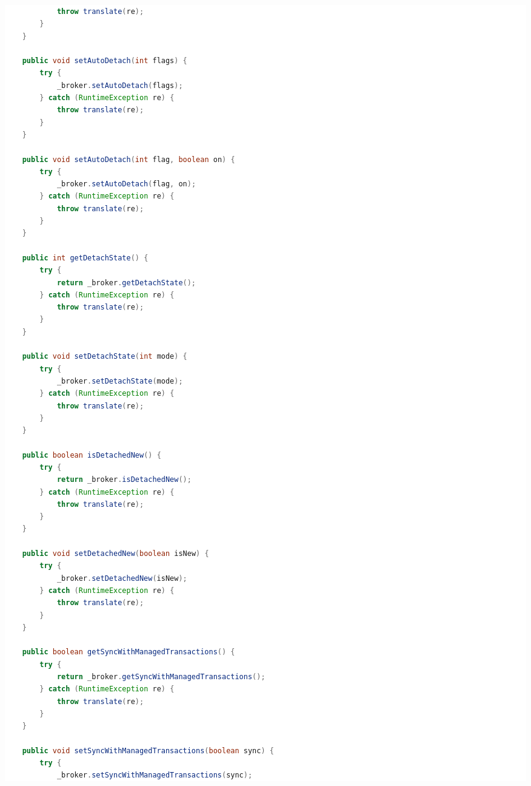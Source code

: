 ```java
            throw translate(re);
        }
    }

    public void setAutoDetach(int flags) {
        try {
            _broker.setAutoDetach(flags);
        } catch (RuntimeException re) {
            throw translate(re);
        }
    }

    public void setAutoDetach(int flag, boolean on) {
        try {
            _broker.setAutoDetach(flag, on);
        } catch (RuntimeException re) {
            throw translate(re);
        }
    }

    public int getDetachState() {
        try {
            return _broker.getDetachState();
        } catch (RuntimeException re) {
            throw translate(re);
        }
    }

    public void setDetachState(int mode) {
        try {
            _broker.setDetachState(mode);
        } catch (RuntimeException re) {
            throw translate(re);
        }
    }

    public boolean isDetachedNew() {
        try {
            return _broker.isDetachedNew();
        } catch (RuntimeException re) {
            throw translate(re);
        }
    }

    public void setDetachedNew(boolean isNew) {
        try {
            _broker.setDetachedNew(isNew);
        } catch (RuntimeException re) {
            throw translate(re);
        }
    }

    public boolean getSyncWithManagedTransactions() {
        try {
            return _broker.getSyncWithManagedTransactions();
        } catch (RuntimeException re) {
            throw translate(re);
        }
    }

    public void setSyncWithManagedTransactions(boolean sync) {
        try {
            _broker.setSyncWithManagedTransactions(sync);
```